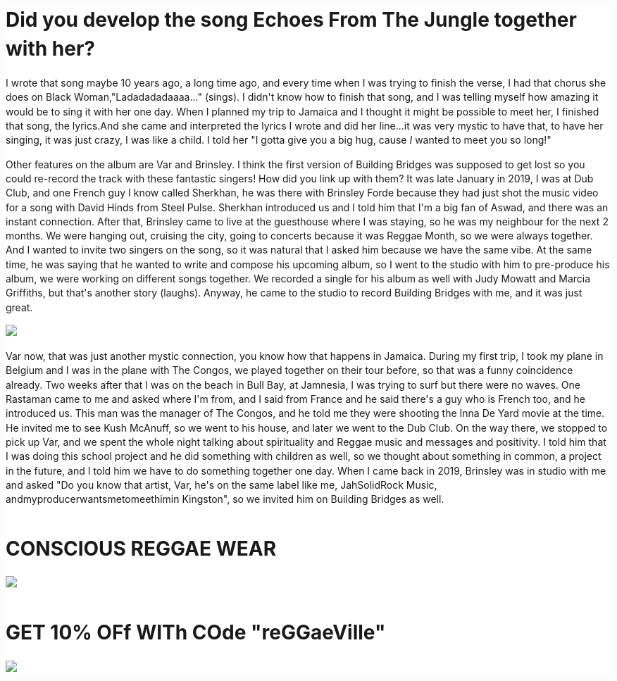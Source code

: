 # Did you develop the song Echoes From The Jungle together with her?  

I wrote that song maybe 10 years ago, a long time ago, and every time when I was trying to finish the verse, I had that chorus she does on Black Woman,"Ladadadadaaaa..." (sings). I didn't know how to finish that song, and I was telling myself how amazing it would be to sing it with her one day. When I planned my trip to Jamaica and I thought it might be possible to meet her, I finished that song, the lyrics.And she came and interpreted the lyrics I wrote and did her line...it was very mystic to have that, to have her singing, it was just crazy, I was like a child. I told her "I gotta give you a big hug, cause $I$ wanted to meet you so long!"  

Other features on the album are Var and Brinsley. I think the first version of Building Bridges was supposed to get lost so you could re-record the track with these fantastic singers! How did you link up with them? It was late January in 2019, I was at Dub Club, and one French guy I know called Sherkhan, he was there with Brinsley Forde because they had just shot the music video for a song with David Hinds from Steel Pulse. Sherkhan introduced us and I told him that I'm a big fan of Aswad, and there was an instant connection. After that, Brinsley came to live at the guesthouse where I was staying, so he was my neighbour for the next 2 months. We were hanging out, cruising the city, going to concerts because it was Reggae Month, so we were always together. And I wanted to invite two singers on the song, so it was natural that I asked him because we have the same vibe. At the same time, he was saying that he wanted to write and compose his upcoming album, so I went to the studio with him to pre-produce his album, we were working on different songs together. We recorded a single for his album as well with Judy Mowatt and Marcia Griffiths, but that's another story (laughs). Anyway, he came to the studio to record Building Bridges with me, and it was just great.  

![](images/985fa675823f21329c1149e91a2a87723ac7ff4691f730ca7c063cc8fdcd4832.jpg)  

Var now, that was just another mystic connection, you know how that happens in Jamaica. During my first trip, I took my plane in Belgium and I was in the plane with The Congos, we played together on their tour before, so that was a funny coincidence already. Two weeks after that I was on the beach in Bull Bay, at Jamnesia, I was trying to surf but there were no waves. One Rastaman came to me and asked where I'm from, and I said from France and he said there's a guy who is French too, and he introduced us. This man was the manager of The Congos, and he told me they were shooting the Inna De Yard movie at the time. He invited me to see Kush McAnuff, so we went to his house, and later we went to the Dub Club. On the way there, we stopped to pick up Var, and we spent the whole night talking about spirituality and Reggae music and messages and positivity. I told him that I was doing this school project and he did something with children as well, so we thought about something in common, a project in the future, and I told him we have to do something together one day. When I came back in 2019, Brinsley was in studio with me and asked "Do you know that artist, Var, he's on the same label like me, JahSolidRock Music, andmyproducerwantsmetomeethimin Kingston", so we invited him on Building Bridges as well.  

# CONSCIOUS REGGAE WEAR  

![](images/b3f8e54de914a9392adbdf60929d2fe61fa1c24a353c0ea04cda180fff23d3b8.jpg)  

# GET 10% OFf WITh COde "reGGaeVille"  

![](images/2ebd199689ce6de46662c6080c206dba9430bd431b8628ce5d37825e8262dab9.jpg)  
